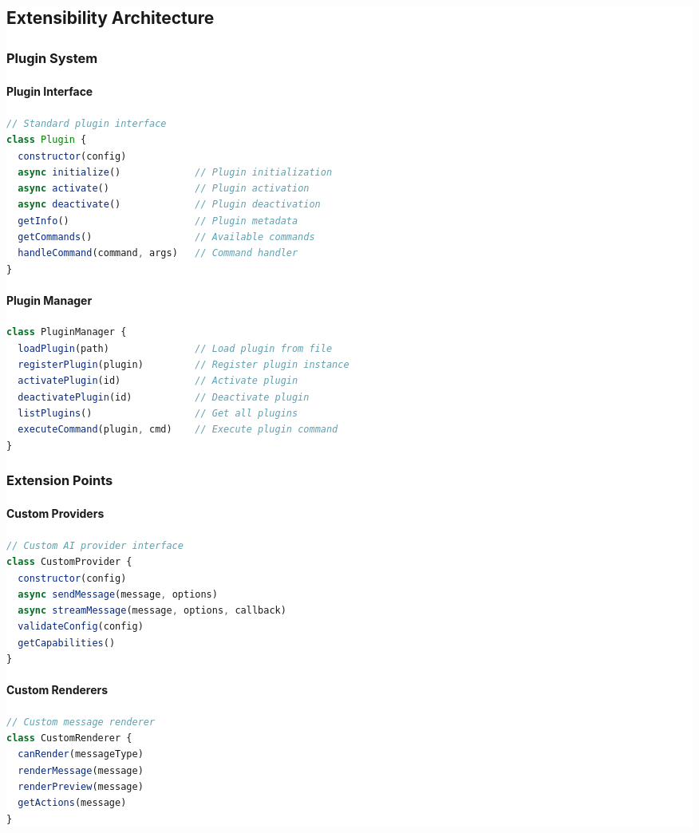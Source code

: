 ## Extensibility Architecture

### Plugin System

#### Plugin Interface
```javascript
// Standard plugin interface
class Plugin {
  constructor(config)
  async initialize()             // Plugin initialization
  async activate()               // Plugin activation
  async deactivate()             // Plugin deactivation
  getInfo()                      // Plugin metadata
  getCommands()                  // Available commands
  handleCommand(command, args)   // Command handler
}
```

#### Plugin Manager
```javascript
class PluginManager {
  loadPlugin(path)               // Load plugin from file
  registerPlugin(plugin)         // Register plugin instance
  activatePlugin(id)             // Activate plugin
  deactivatePlugin(id)           // Deactivate plugin
  listPlugins()                  // Get all plugins
  executeCommand(plugin, cmd)    // Execute plugin command
}
```

### Extension Points

#### Custom Providers
```javascript
// Custom AI provider interface
class CustomProvider {
  constructor(config)
  async sendMessage(message, options)
  async streamMessage(message, options, callback)
  validateConfig(config)
  getCapabilities()
}
```

#### Custom Renderers
```javascript
// Custom message renderer
class CustomRenderer {
  canRender(messageType)
  renderMessage(message)
  renderPreview(message)
  getActions(message)
}
```
